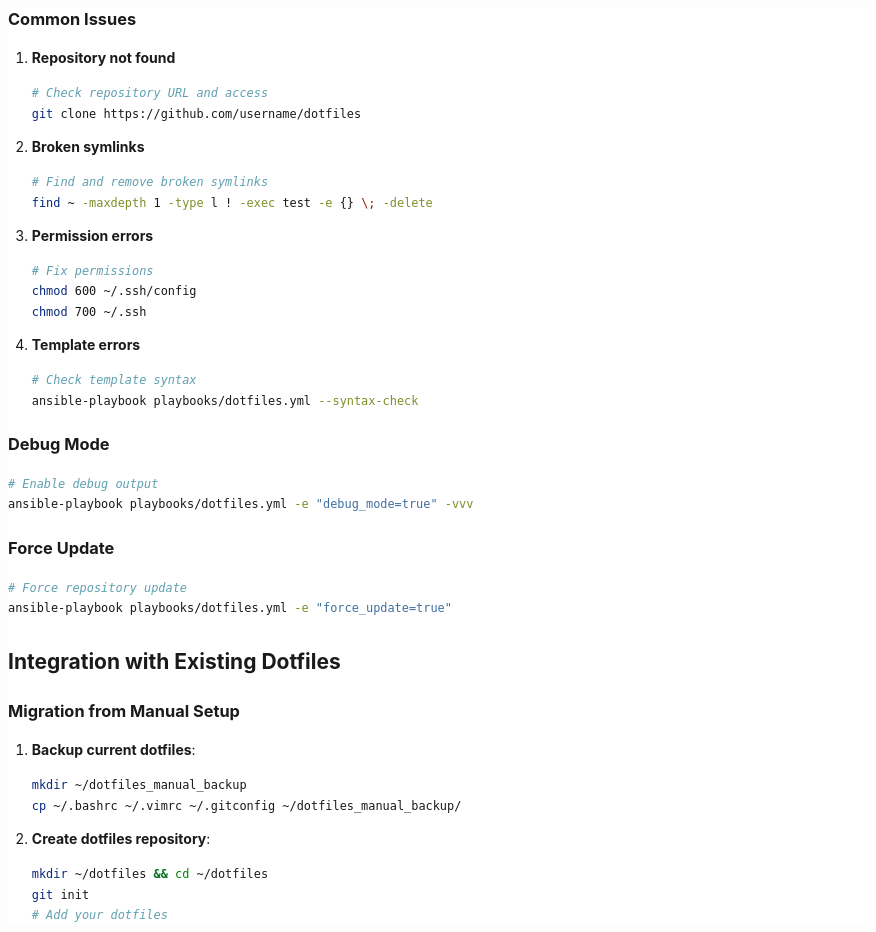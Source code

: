 ### Common Issues

1. **Repository not found**
   ```bash
   # Check repository URL and access
   git clone https://github.com/username/dotfiles
   ```

2. **Broken symlinks**
   ```bash
   # Find and remove broken symlinks
   find ~ -maxdepth 1 -type l ! -exec test -e {} \; -delete
   ```

3. **Permission errors**
   ```bash
   # Fix permissions
   chmod 600 ~/.ssh/config
   chmod 700 ~/.ssh
   ```

4. **Template errors**
   ```bash
   # Check template syntax
   ansible-playbook playbooks/dotfiles.yml --syntax-check
   ```

### Debug Mode

```bash
# Enable debug output
ansible-playbook playbooks/dotfiles.yml -e "debug_mode=true" -vvv
```

### Force Update

```bash
# Force repository update
ansible-playbook playbooks/dotfiles.yml -e "force_update=true"
```

## Integration with Existing Dotfiles

### Migration from Manual Setup

1. **Backup current dotfiles**:
   ```bash
   mkdir ~/dotfiles_manual_backup
   cp ~/.bashrc ~/.vimrc ~/.gitconfig ~/dotfiles_manual_backup/
   ```

2. **Create dotfiles repository**:
   ```bash
   mkdir ~/dotfiles && cd ~/dotfiles
   git init
   # Add your dotfiles
   ```

